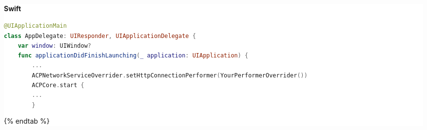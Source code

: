 **Swift**

```swift
@UIApplicationMain
class AppDelegate: UIResponder, UIApplicationDelegate {
    var window: UIWindow?
    func applicationDidFinishLaunching(_ application: UIApplication) {
        ...
        ACPNetworkServiceOverrider.setHttpConnectionPerformer(YourPerformerOverrider())
        ACPCore.start {
        ...
        }
```
{% endtab %}
